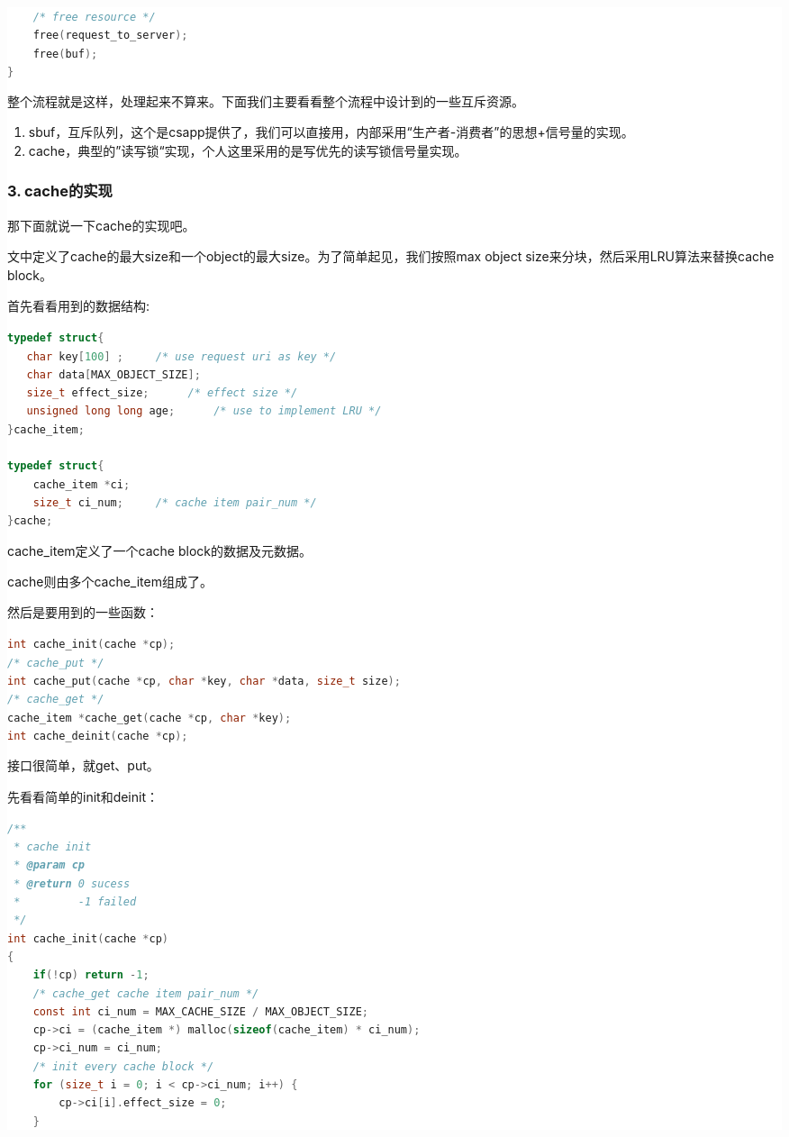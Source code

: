 ```c
    /* free resource */
    free(request_to_server);
    free(buf);
}
```

整个流程就是这样，处理起来不算来。下面我们主要看看整个流程中设计到的一些互斥资源。

1. sbuf，互斥队列，这个是csapp提供了，我们可以直接用，内部采用“生产者-消费者”的思想+信号量的实现。
2. cache，典型的”读写锁“实现，个人这里采用的是写优先的读写锁信号量实现。

### 3. cache的实现

那下面就说一下cache的实现吧。

文中定义了cache的最大size和一个object的最大size。为了简单起见，我们按照max object size来分块，然后采用LRU算法来替换cache block。

首先看看用到的数据结构:

```c
typedef struct{
   char key[100] ;     /* use request uri as key */
   char data[MAX_OBJECT_SIZE];
   size_t effect_size;      /* effect size */
   unsigned long long age;      /* use to implement LRU */
}cache_item;

typedef struct{
    cache_item *ci;
    size_t ci_num;     /* cache item pair_num */
}cache;
```

cache_item定义了一个cache block的数据及元数据。

cache则由多个cache_item组成了。

然后是要用到的一些函数：

```c
int cache_init(cache *cp);
/* cache_put */
int cache_put(cache *cp, char *key, char *data, size_t size);
/* cache_get */
cache_item *cache_get(cache *cp, char *key);
int cache_deinit(cache *cp);
```

接口很简单，就get、put。

先看看简单的init和deinit：

```c
/**
 * cache init
 * @param cp
 * @return 0 sucess
 *         -1 failed
 */
int cache_init(cache *cp)
{
	if(!cp) return -1;
    /* cache_get cache item pair_num */
    const int ci_num = MAX_CACHE_SIZE / MAX_OBJECT_SIZE;
    cp->ci = (cache_item *) malloc(sizeof(cache_item) * ci_num);
    cp->ci_num = ci_num;
    /* init every cache block */
    for (size_t i = 0; i < cp->ci_num; i++) {
        cp->ci[i].effect_size = 0;
    }
```